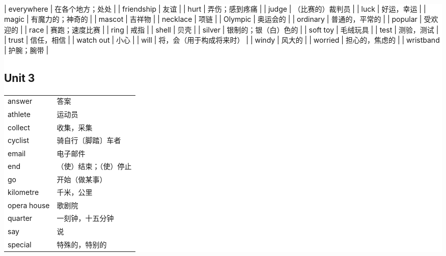 | everywhere | 在各个地方；处处         |
| friendship | 友谊                     |
| hurt       | 弄伤；感到疼痛           |
| judge      | （比赛的）裁判员         |
| luck       | 好运，幸运               |
| magic      | 有魔力的；神奇的         |
| mascot     | 吉祥物                   |
| necklace   | 项链                     |
| Olympic    | 奥运会的                 |
| ordinary   | 普通的，平常的           |
| popular    | 受欢迎的                 |
| race       | 赛跑；速度比赛           |
| ring       | 戒指                     |
| shell      | 贝壳                     |
| silver     | 银制的；银（白）色的     |
| soft toy   | 毛绒玩具                 |
| test       | 测验，测试               |
| trust      | 信任，相信               |
| watch out  | 小心                     |
| will       | 将，会（用于构成将来时） |
| windy      | 风大的                   |
| worried    | 担心的，焦虑的           |
| wristband  | 护腕；腕带               |
## Unit 3
|             |                            |
|-------------|----------------------------|
| answer      | 答案                       |
| athlete     | 运动员                     |
| collect     | 收集，采集                 |
| cyclist     | 骑自行〔脚踏〕车者         |
| email       | 电子邮件                   |
| end         | （使）结束；（使）停止     |
| go          | 开始（做某事）             |
| kilometre   | 千米，公里                 |
| opera house | 歌剧院                     |
| quarter     | 一刻钟，十五分钟           |
| say         | 说                         |
| special     | 特殊的，特别的             |